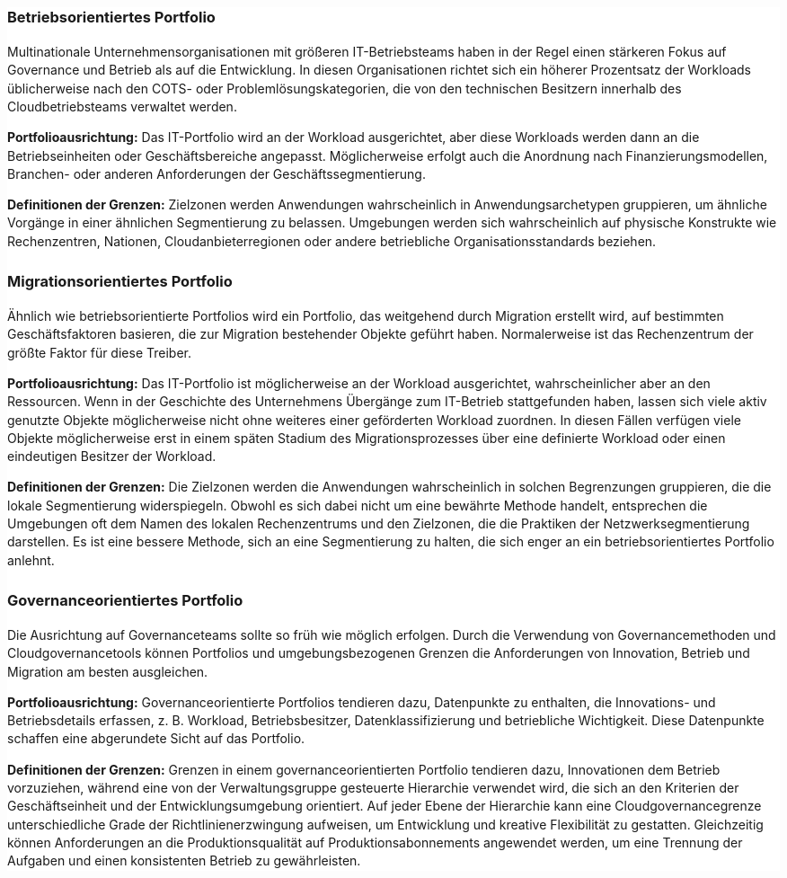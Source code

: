 ### <a name="operations-led-portfolio"></a>Betriebsorientiertes Portfolio

Multinationale Unternehmensorganisationen mit größeren IT-Betriebsteams haben in der Regel einen stärkeren Fokus auf Governance und Betrieb als auf die Entwicklung. In diesen Organisationen richtet sich ein höherer Prozentsatz der Workloads üblicherweise nach den COTS- oder Problemlösungskategorien, die von den technischen Besitzern innerhalb des Cloudbetriebsteams verwaltet werden.

**Portfolioausrichtung:** Das IT-Portfolio wird an der Workload ausgerichtet, aber diese Workloads werden dann an die Betriebseinheiten oder Geschäftsbereiche angepasst. Möglicherweise erfolgt auch die Anordnung nach Finanzierungsmodellen, Branchen- oder anderen Anforderungen der Geschäftssegmentierung.

**Definitionen der Grenzen:** Zielzonen werden Anwendungen wahrscheinlich in Anwendungsarchetypen gruppieren, um ähnliche Vorgänge in einer ähnlichen Segmentierung zu belassen. Umgebungen werden sich wahrscheinlich auf physische Konstrukte wie Rechenzentren, Nationen, Cloudanbieterregionen oder andere betriebliche Organisationsstandards beziehen.

### <a name="migration-led-portfolio"></a>Migrationsorientiertes Portfolio

Ähnlich wie betriebsorientierte Portfolios wird ein Portfolio, das weitgehend durch Migration erstellt wird, auf bestimmten Geschäftsfaktoren basieren, die zur Migration bestehender Objekte geführt haben. Normalerweise ist das Rechenzentrum der größte Faktor für diese Treiber.

**Portfolioausrichtung:** Das IT-Portfolio ist möglicherweise an der Workload ausgerichtet, wahrscheinlicher aber an den Ressourcen. Wenn in der Geschichte des Unternehmens Übergänge zum IT-Betrieb stattgefunden haben, lassen sich viele aktiv genutzte Objekte möglicherweise nicht ohne weiteres einer geförderten Workload zuordnen. In diesen Fällen verfügen viele Objekte möglicherweise erst in einem späten Stadium des Migrationsprozesses über eine definierte Workload oder einen eindeutigen Besitzer der Workload.

**Definitionen der Grenzen:** Die Zielzonen werden die Anwendungen wahrscheinlich in solchen Begrenzungen gruppieren, die die lokale Segmentierung widerspiegeln. Obwohl es sich dabei nicht um eine bewährte Methode handelt, entsprechen die Umgebungen oft dem Namen des lokalen Rechenzentrums und den Zielzonen, die die Praktiken der Netzwerksegmentierung darstellen. Es ist eine bessere Methode, sich an eine Segmentierung zu halten, die sich enger an ein betriebsorientiertes Portfolio anlehnt.

### <a name="governance-led-portfolio"></a>Governanceorientiertes Portfolio

Die Ausrichtung auf Governanceteams sollte so früh wie möglich erfolgen. Durch die Verwendung von Governancemethoden und Cloudgovernancetools können Portfolios und umgebungsbezogenen Grenzen die Anforderungen von Innovation, Betrieb und Migration am besten ausgleichen.

**Portfolioausrichtung:** Governanceorientierte Portfolios tendieren dazu, Datenpunkte zu enthalten, die Innovations- und Betriebsdetails erfassen, z. B. Workload, Betriebsbesitzer, Datenklassifizierung und betriebliche Wichtigkeit. Diese Datenpunkte schaffen eine abgerundete Sicht auf das Portfolio.

**Definitionen der Grenzen:** Grenzen in einem governanceorientierten Portfolio tendieren dazu, Innovationen dem Betrieb vorzuziehen, während eine von der Verwaltungsgruppe gesteuerte Hierarchie verwendet wird, die sich an den Kriterien der Geschäftseinheit und der Entwicklungsumgebung orientiert. Auf jeder Ebene der Hierarchie kann eine Cloudgovernancegrenze unterschiedliche Grade der Richtlinienerzwingung aufweisen, um Entwicklung und kreative Flexibilität zu gestatten. Gleichzeitig können Anforderungen an die Produktionsqualität auf Produktionsabonnements angewendet werden, um eine Trennung der Aufgaben und einen konsistenten Betrieb zu gewährleisten.
